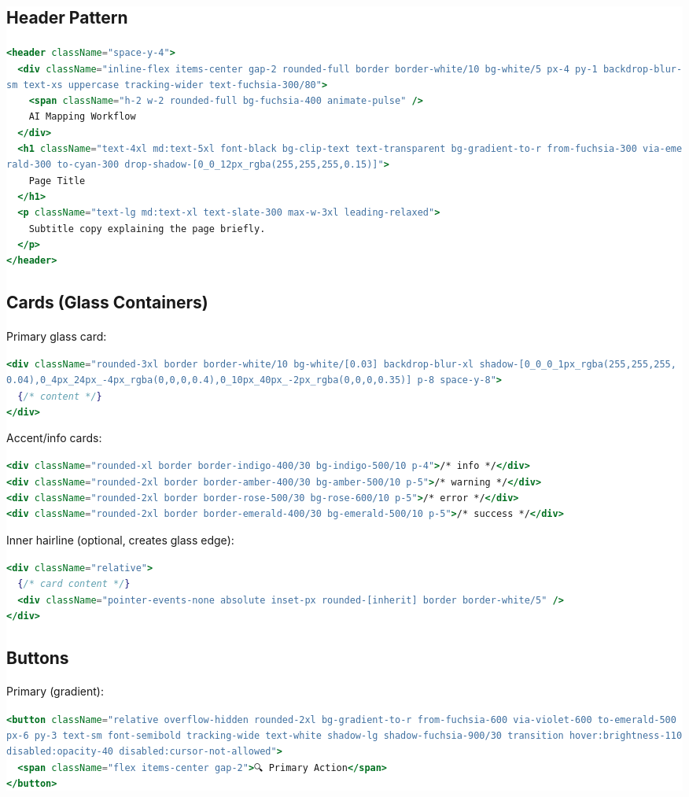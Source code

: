 ## Header Pattern

```jsx
<header className="space-y-4">
  <div className="inline-flex items-center gap-2 rounded-full border border-white/10 bg-white/5 px-4 py-1 backdrop-blur-sm text-xs uppercase tracking-wider text-fuchsia-300/80">
    <span className="h-2 w-2 rounded-full bg-fuchsia-400 animate-pulse" />
    AI Mapping Workflow
  </div>
  <h1 className="text-4xl md:text-5xl font-black bg-clip-text text-transparent bg-gradient-to-r from-fuchsia-300 via-emerald-300 to-cyan-300 drop-shadow-[0_0_12px_rgba(255,255,255,0.15)]">
    Page Title
  </h1>
  <p className="text-lg md:text-xl text-slate-300 max-w-3xl leading-relaxed">
    Subtitle copy explaining the page briefly.
  </p>
</header>
```

## Cards (Glass Containers)

Primary glass card:

```jsx
<div className="rounded-3xl border border-white/10 bg-white/[0.03] backdrop-blur-xl shadow-[0_0_0_1px_rgba(255,255,255,0.04),0_4px_24px_-4px_rgba(0,0,0,0.4),0_10px_40px_-2px_rgba(0,0,0,0.35)] p-8 space-y-8">
  {/* content */}
</div>
```

Accent/info cards:

```jsx
<div className="rounded-xl border border-indigo-400/30 bg-indigo-500/10 p-4">/* info */</div>
<div className="rounded-2xl border border-amber-400/30 bg-amber-500/10 p-5">/* warning */</div>
<div className="rounded-2xl border border-rose-500/30 bg-rose-600/10 p-5">/* error */</div>
<div className="rounded-2xl border border-emerald-400/30 bg-emerald-500/10 p-5">/* success */</div>
```

Inner hairline (optional, creates glass edge):

```jsx
<div className="relative">
  {/* card content */}
  <div className="pointer-events-none absolute inset-px rounded-[inherit] border border-white/5" />
</div>
```

## Buttons

Primary (gradient):

```jsx
<button className="relative overflow-hidden rounded-2xl bg-gradient-to-r from-fuchsia-600 via-violet-600 to-emerald-500 px-6 py-3 text-sm font-semibold tracking-wide text-white shadow-lg shadow-fuchsia-900/30 transition hover:brightness-110 disabled:opacity-40 disabled:cursor-not-allowed">
  <span className="flex items-center gap-2">🔍 Primary Action</span>
</button>
```
